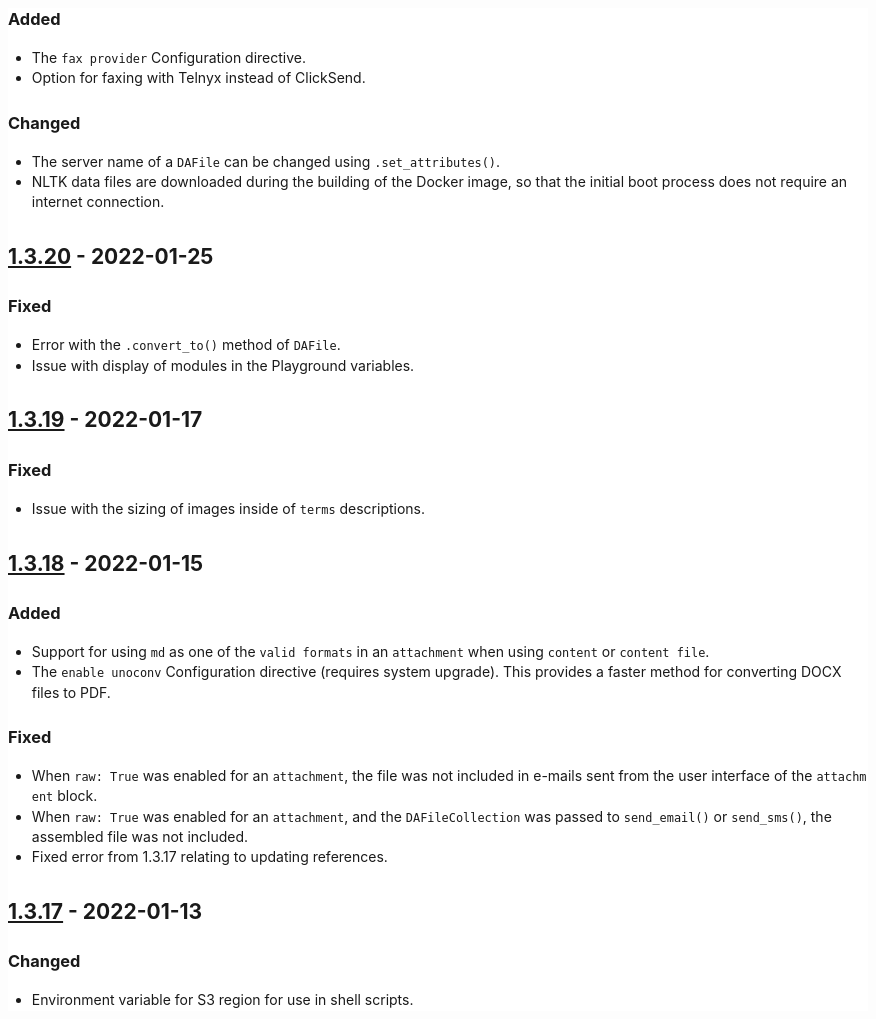 ### Added
- The `fax provider` Configuration directive.
- Option for faxing with Telnyx instead of ClickSend.

### Changed
- The server name of a `DAFile` can be changed using `.set_attributes()`.
- NLTK data files are downloaded during the building of the Docker
  image, so that the initial boot process does not require an internet
  connection.

## [1.3.20](https://github.com/jhpyle/docassemble/releases/tag/v1.3.20) - 2022-01-25

### Fixed
- Error with the `.convert_to()` method of `DAFile`.
- Issue with display of modules in the Playground variables.

## [1.3.19](https://github.com/jhpyle/docassemble/releases/tag/v1.3.19) - 2022-01-17

### Fixed
- Issue with the sizing of images inside of `terms` descriptions.

## [1.3.18](https://github.com/jhpyle/docassemble/releases/tag/v1.3.18) - 2022-01-15

### Added
- Support for using `md` as one of the `valid formats` in an
  `attachment` when using `content` or `content file`.
- The `enable unoconv` Configuration directive (requires system
  upgrade). This provides a faster method for converting DOCX files to
  PDF.

### Fixed
- When `raw: True` was enabled for an `attachment`, the file was not
  included in e-mails sent from the user interface of the `attachment`
  block.
- When `raw: True` was enabled for an `attachment`, and the
  `DAFileCollection` was passed to `send_email()` or `send_sms()`, the
  assembled file was not included.
- Fixed error from 1.3.17 relating to updating references.

## [1.3.17](https://github.com/jhpyle/docassemble/releases/tag/v1.3.17) - 2022-01-13

### Changed
- Environment variable for S3 region for use in shell scripts.
